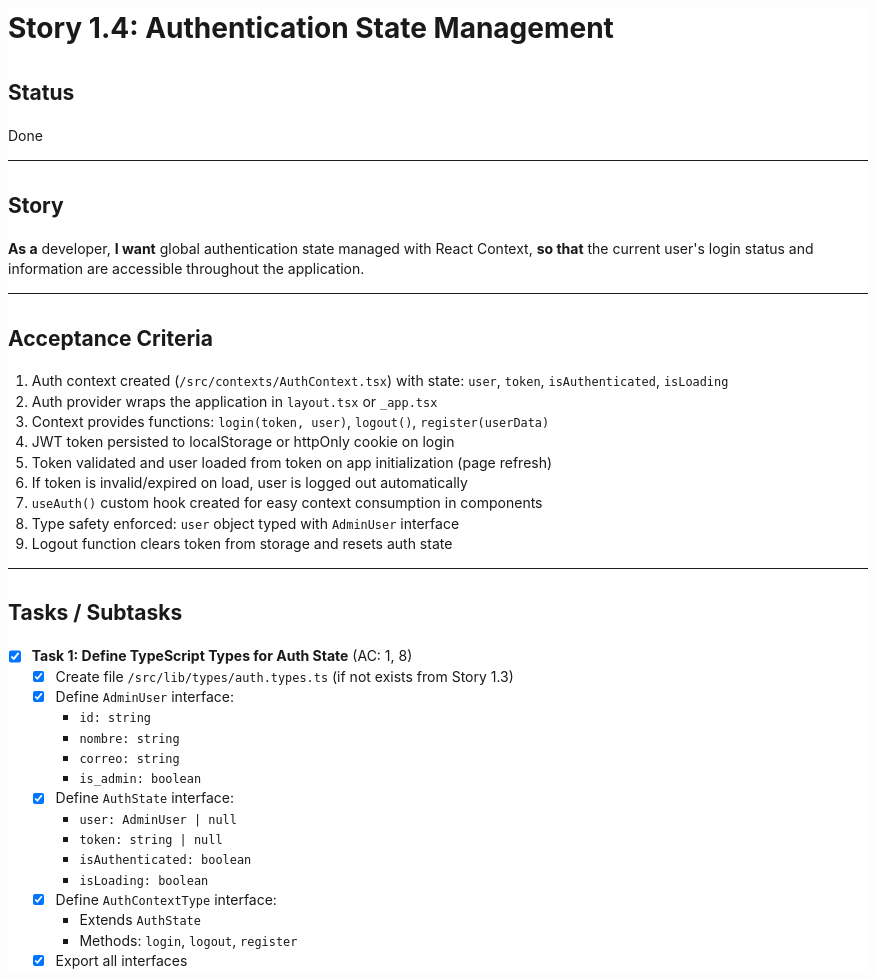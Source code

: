 # Story 1.4: Authentication State Management



## Status
Done

---

## Story

**As a** developer,
**I want** global authentication state managed with React Context,
**so that** the current user's login status and information are accessible throughout the application.

---

## Acceptance Criteria

1. Auth context created (`/src/contexts/AuthContext.tsx`) with state: `user`, `token`, `isAuthenticated`, `isLoading`
2. Auth provider wraps the application in `layout.tsx` or `_app.tsx`
3. Context provides functions: `login(token, user)`, `logout()`, `register(userData)`
4. JWT token persisted to localStorage or httpOnly cookie on login
5. Token validated and user loaded from token on app initialization (page refresh)
6. If token is invalid/expired on load, user is logged out automatically
7. `useAuth()` custom hook created for easy context consumption in components
8. Type safety enforced: `user` object typed with `AdminUser` interface
9. Logout function clears token from storage and resets auth state

---

## Tasks / Subtasks

- [x] **Task 1: Define TypeScript Types for Auth State** (AC: 1, 8)
  - [x] Create file `/src/lib/types/auth.types.ts` (if not exists from Story 1.3)
  - [x] Define `AdminUser` interface:
    - `id: string`
    - `nombre: string`
    - `correo: string`
    - `is_admin: boolean`
  - [x] Define `AuthState` interface:
    - `user: AdminUser | null`
    - `token: string | null`
    - `isAuthenticated: boolean`
    - `isLoading: boolean`
  - [x] Define `AuthContextType` interface:
    - Extends `AuthState`
    - Methods: `login`, `logout`, `register`
  - [x] Export all interfaces
